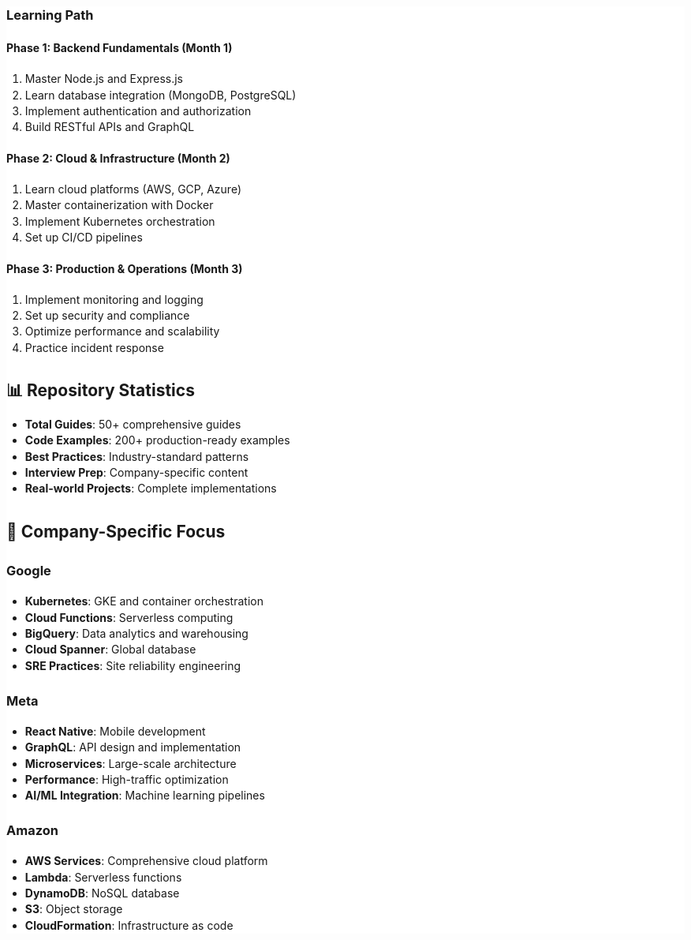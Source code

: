 ### **Learning Path**

#### **Phase 1: Backend Fundamentals (Month 1)**
1. Master Node.js and Express.js
2. Learn database integration (MongoDB, PostgreSQL)
3. Implement authentication and authorization
4. Build RESTful APIs and GraphQL

#### **Phase 2: Cloud & Infrastructure (Month 2)**
1. Learn cloud platforms (AWS, GCP, Azure)
2. Master containerization with Docker
3. Implement Kubernetes orchestration
4. Set up CI/CD pipelines

#### **Phase 3: Production & Operations (Month 3)**
1. Implement monitoring and logging
2. Set up security and compliance
3. Optimize performance and scalability
4. Practice incident response

## 📊 **Repository Statistics**

- **Total Guides**: 50+ comprehensive guides
- **Code Examples**: 200+ production-ready examples
- **Best Practices**: Industry-standard patterns
- **Interview Prep**: Company-specific content
- **Real-world Projects**: Complete implementations

## 🎯 **Company-Specific Focus**

### **Google**
- **Kubernetes**: GKE and container orchestration
- **Cloud Functions**: Serverless computing
- **BigQuery**: Data analytics and warehousing
- **Cloud Spanner**: Global database
- **SRE Practices**: Site reliability engineering

### **Meta**
- **React Native**: Mobile development
- **GraphQL**: API design and implementation
- **Microservices**: Large-scale architecture
- **Performance**: High-traffic optimization
- **AI/ML Integration**: Machine learning pipelines

### **Amazon**
- **AWS Services**: Comprehensive cloud platform
- **Lambda**: Serverless functions
- **DynamoDB**: NoSQL database
- **S3**: Object storage
- **CloudFormation**: Infrastructure as code
